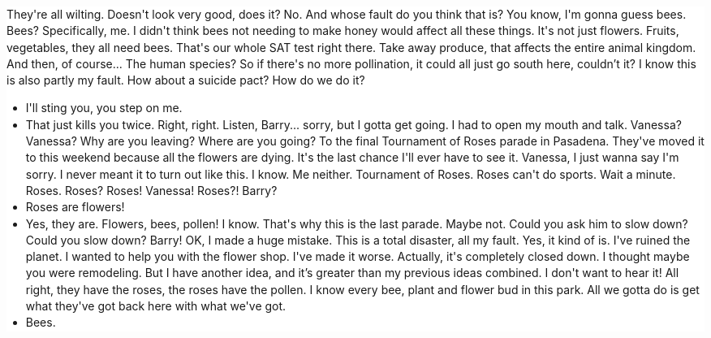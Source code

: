  They're all wilting.
 Doesn't look very good, does it?
 No.
 And whose fault do you think that is?
 You know, I'm gonna guess bees.
 Bees?
 Specifically, me.
 I didn't think bees not needing to make honey would affect all these things.
 It's not just flowers.
 Fruits, vegetables, they all need bees.
 That's our whole SAT test right there.
 Take away produce, that affects the entire animal kingdom.
 And then, of course...
 The human species?
 So if there's no more pollination, it could all just go south here, couldn’t it?
 I know this is also partly my fault.
 How about a suicide pact?
 How do we do it?
 - I'll sting you, you step on me.
 - That just kills you twice.
 Right, right.
 Listen, Barry...
 sorry, but I gotta get going.
 I had to open my mouth and talk.
 Vanessa?
 Vanessa? Why are you leaving?
 Where are you going?
 To the final Tournament of Roses parade in Pasadena.
 They've moved it to this weekend because all the flowers are dying.
 It's the last chance
 I'll ever have to see it.
 Vanessa, I just wanna say I'm sorry.
 I never meant it to turn out like this.
 I know. Me neither.
 Tournament of Roses.
 Roses can't do sports.
 Wait a minute. Roses. Roses?
 Roses!
 Vanessa!
 Roses?!
 Barry?
 - Roses are flowers!
 - Yes, they are.
 Flowers, bees, pollen!
 I know.
 That's why this is the last parade.
 Maybe not.
 Could you ask him to slow down?
 Could you slow down?
 Barry!
 OK, I made a huge mistake.
 This is a total disaster, all my fault.
 Yes, it kind of is.
 I've ruined the planet.
 I wanted to help you with the flower shop.
 I've made it worse.
 Actually, it's completely closed down.
 I thought maybe you were remodeling.
 But I have another idea, and it’s greater than my previous ideas combined.
 I don't want to hear it!
 All right, they have the roses, the roses have the pollen.
 I know every bee, plant and flower bud in this park.
 All we gotta do is get what they've got back here with what we've got.
 - Bees.